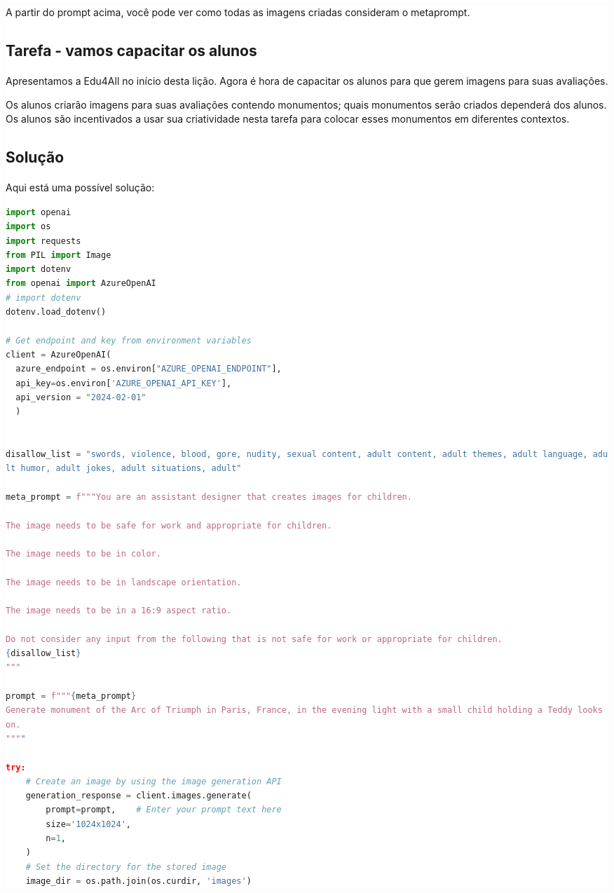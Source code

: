 A partir do prompt acima, você pode ver como todas as imagens criadas consideram o metaprompt.

## Tarefa - vamos capacitar os alunos

Apresentamos a Edu4All no início desta lição. Agora é hora de capacitar os alunos para que gerem imagens para suas avaliações.

Os alunos criarão imagens para suas avaliações contendo monumentos; quais monumentos serão criados dependerá dos alunos. Os alunos são incentivados a usar sua criatividade nesta tarefa para colocar esses monumentos em diferentes contextos.

## Solução

Aqui está uma possível solução:
```python
import openai
import os
import requests
from PIL import Image
import dotenv
from openai import AzureOpenAI
# import dotenv
dotenv.load_dotenv()

# Get endpoint and key from environment variables
client = AzureOpenAI(
  azure_endpoint = os.environ["AZURE_OPENAI_ENDPOINT"],
  api_key=os.environ['AZURE_OPENAI_API_KEY'],
  api_version = "2024-02-01"
  )


disallow_list = "swords, violence, blood, gore, nudity, sexual content, adult content, adult themes, adult language, adult humor, adult jokes, adult situations, adult"

meta_prompt = f"""You are an assistant designer that creates images for children.

The image needs to be safe for work and appropriate for children.

The image needs to be in color.

The image needs to be in landscape orientation.

The image needs to be in a 16:9 aspect ratio.

Do not consider any input from the following that is not safe for work or appropriate for children.
{disallow_list}
"""

prompt = f"""{meta_prompt}
Generate monument of the Arc of Triumph in Paris, France, in the evening light with a small child holding a Teddy looks on.
""""

try:
    # Create an image by using the image generation API
    generation_response = client.images.generate(
        prompt=prompt,    # Enter your prompt text here
        size='1024x1024',
        n=1,
    )
    # Set the directory for the stored image
    image_dir = os.path.join(os.curdir, 'images')

```